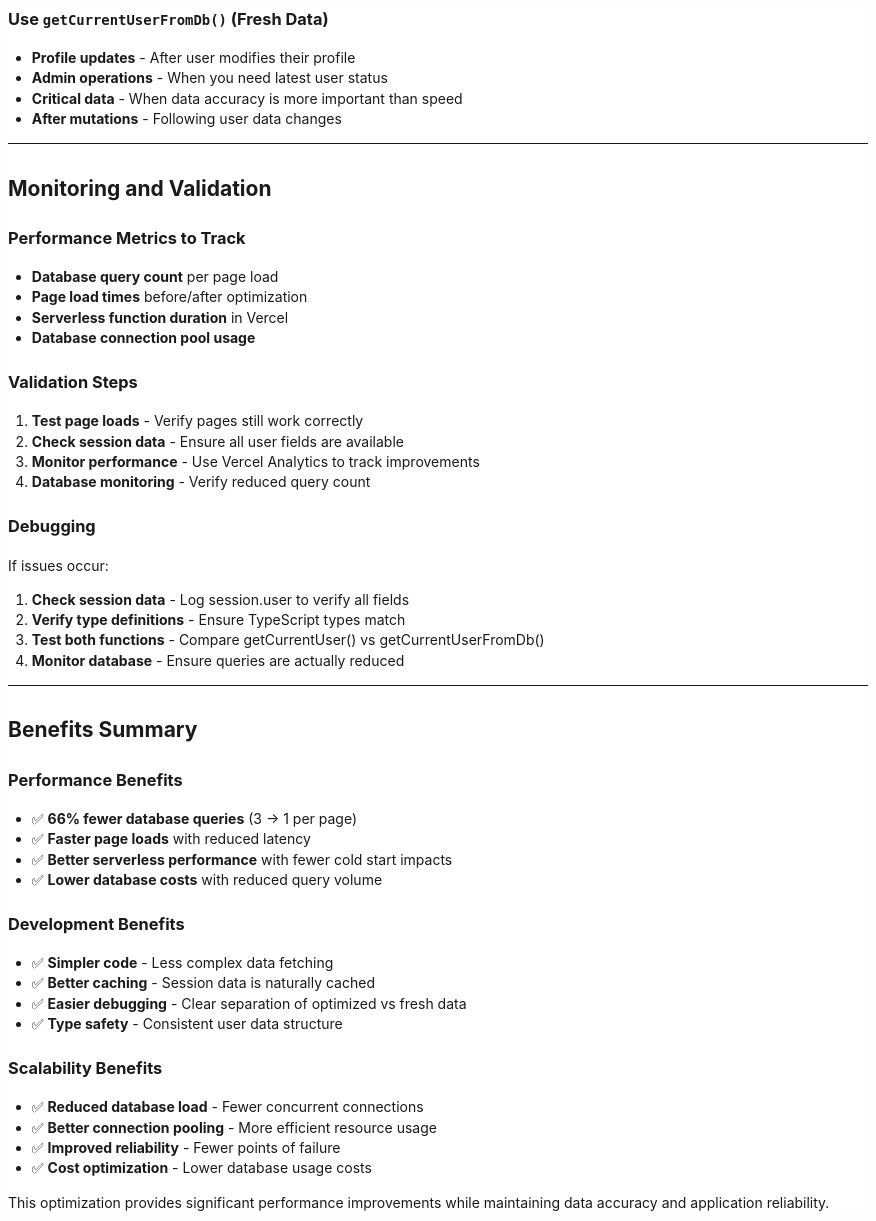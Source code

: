### Use `getCurrentUserFromDb()` (Fresh Data)
- **Profile updates** - After user modifies their profile
- **Admin operations** - When you need latest user status
- **Critical data** - When data accuracy is more important than speed
- **After mutations** - Following user data changes

---

## Monitoring and Validation

### Performance Metrics to Track
- **Database query count** per page load
- **Page load times** before/after optimization
- **Serverless function duration** in Vercel
- **Database connection pool usage**

### Validation Steps
1. **Test page loads** - Verify pages still work correctly
2. **Check session data** - Ensure all user fields are available
3. **Monitor performance** - Use Vercel Analytics to track improvements
4. **Database monitoring** - Verify reduced query count

### Debugging
If issues occur:
1. **Check session data** - Log session.user to verify all fields
2. **Verify type definitions** - Ensure TypeScript types match
3. **Test both functions** - Compare getCurrentUser() vs getCurrentUserFromDb()
4. **Monitor database** - Ensure queries are actually reduced

---

## Benefits Summary

### Performance Benefits
- ✅ **66% fewer database queries** (3 → 1 per page)
- ✅ **Faster page loads** with reduced latency
- ✅ **Better serverless performance** with fewer cold start impacts
- ✅ **Lower database costs** with reduced query volume

### Development Benefits
- ✅ **Simpler code** - Less complex data fetching
- ✅ **Better caching** - Session data is naturally cached
- ✅ **Easier debugging** - Clear separation of optimized vs fresh data
- ✅ **Type safety** - Consistent user data structure

### Scalability Benefits
- ✅ **Reduced database load** - Fewer concurrent connections
- ✅ **Better connection pooling** - More efficient resource usage
- ✅ **Improved reliability** - Fewer points of failure
- ✅ **Cost optimization** - Lower database usage costs

This optimization provides significant performance improvements while maintaining data accuracy and application reliability.
